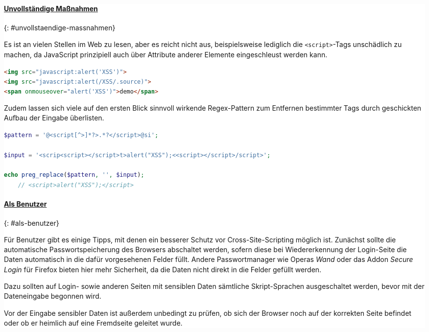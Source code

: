 #### [Unvollständige Maßnahmen](#unvollstaendige-massnahmen)
{: #unvollstaendige-massnahmen}

Es ist an vielen Stellen im Web zu lesen, aber es reicht nicht aus, beispielsweise lediglich die `<script>`-Tags unschädlich zu machen, da JavaScript prinzipiell auch über Attribute anderer Elemente eingeschleust werden kann.

~~~ html
<img src="javascript:alert('XSS')">
<img src="javascript:alert(/XSS/.source)">
<span onmouseover="alert('XSS')">demo</span>
~~~

Zudem lassen sich viele auf den ersten Blick sinnvoll wirkende Regex-Pattern zum Entfernen bestimmter Tags durch geschickten Aufbau der Eingabe überlisten.

~~~ php
$pattern = '@<script[^>]*?>.*?</script>@si';

$input = '<scrip<script></script>t>alert("XSS");<<script></script>/script>';

echo preg_replace($pattern, '', $input);
    // <script>alert("XSS");</script>
~~~

#### [Als Benutzer](#als-benutzer)
{: #als-benutzer}

Für Benutzer gibt es einige Tipps, mit denen ein besserer Schutz vor
Cross-Site-Scripting möglich ist. Zunächst sollte die automatische
Passwortspeicherung des Browsers abschaltet werden, sofern diese bei
Wiedererkennung der Login-Seite die Daten automatisch in die dafür vorgesehenen
Felder füllt. Andere Passwortmanager wie Operas *Wand* oder das Addon *Secure
Login* für Firefox bieten hier mehr Sicherheit, da die Daten nicht direkt in
die Felder gefüllt werden.

Dazu sollten auf Login- sowie anderen Seiten mit sensiblen Daten sämtliche
Skript-Sprachen ausgeschaltet werden, bevor mit der Dateneingabe begonnen wird.

Vor der Eingabe sensibler Daten ist außerdem unbedingt zu prüfen, ob sich der
Browser noch auf der korrekten Seite befindet oder ob er heimlich auf eine
Fremdseite geleitet wurde.

